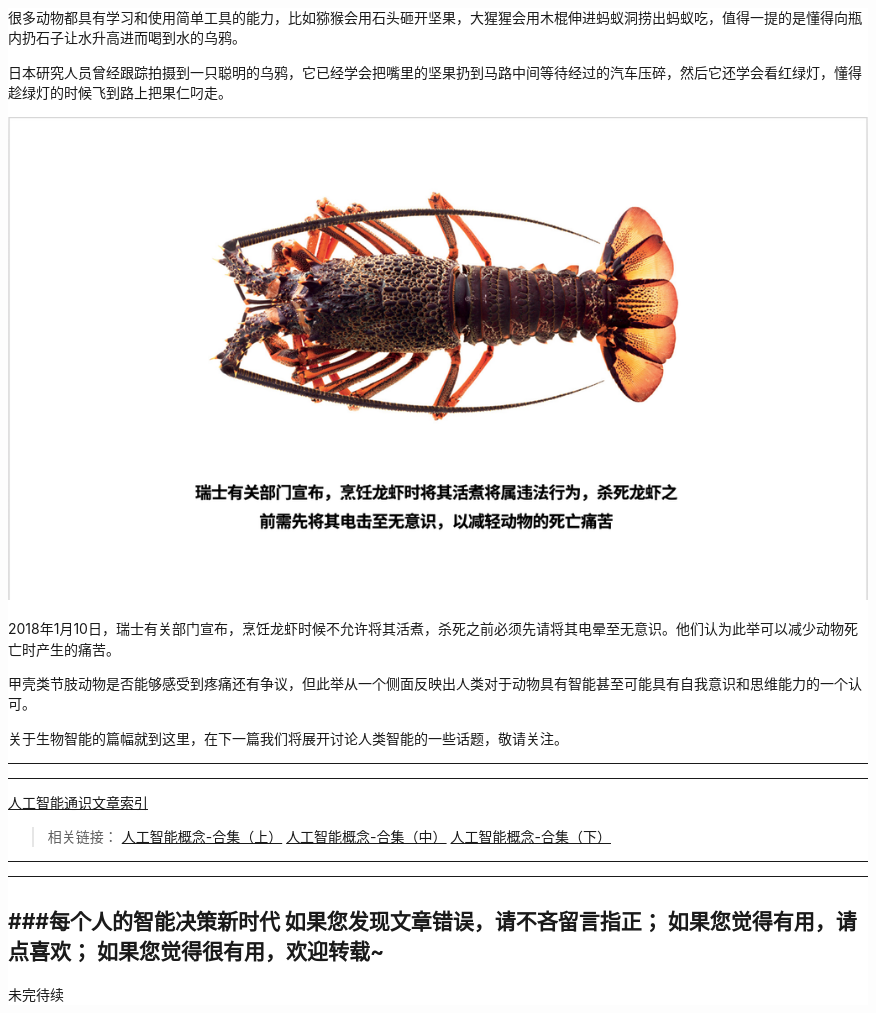 很多动物都具有学习和使用简单工具的能力，比如猕猴会用石头砸开坚果，大猩猩会用木棍伸进蚂蚁洞捞出蚂蚁吃，值得一提的是懂得向瓶内扔石子让水升高进而喝到水的乌鸦。

日本研究人员曾经跟踪拍摄到一只聪明的乌鸦，它已经学会把嘴里的坚果扔到马路中间等待经过的汽车压碎，然后它还学会看红绿灯，懂得趁绿灯的时候飞到路上把果仁叼走。

![](imgs/4324074-0c5f8e0f063ef932.png?imageMogr2/auto-orient/strip%7CimageView2/2/w/1240)

2018年1月10日，瑞士有关部门宣布，烹饪龙虾时候不允许将其活煮，杀死之前必须先请将其电晕至无意识。他们认为此举可以减少动物死亡时产生的痛苦。

甲壳类节肢动物是否能够感受到疼痛还有争议，但此举从一个侧面反映出人类对于动物具有智能甚至可能具有自我意识和思维能力的一个认可。

关于生物智能的篇幅就到这里，在下一篇我们将展开讨论人类智能的一些话题，敬请关注。



---
---
[人工智能通识文章索引](https://www.jianshu.com/p/59aeb2555d50)

> 相关链接：
[人工智能概念-合集（上）](https://www.jianshu.com/p/2134f94b961f)
[人工智能概念-合集（中）](https://www.jianshu.com/p/5b2e5fc3b575)
[人工智能概念-合集（下）](https://www.jianshu.com/p/6386329296c5)
---

---
###每个人的智能决策新时代
如果您发现文章错误，请不吝留言指正；
如果您觉得有用，请点喜欢；
如果您觉得很有用，欢迎转载~
---

未完待续

